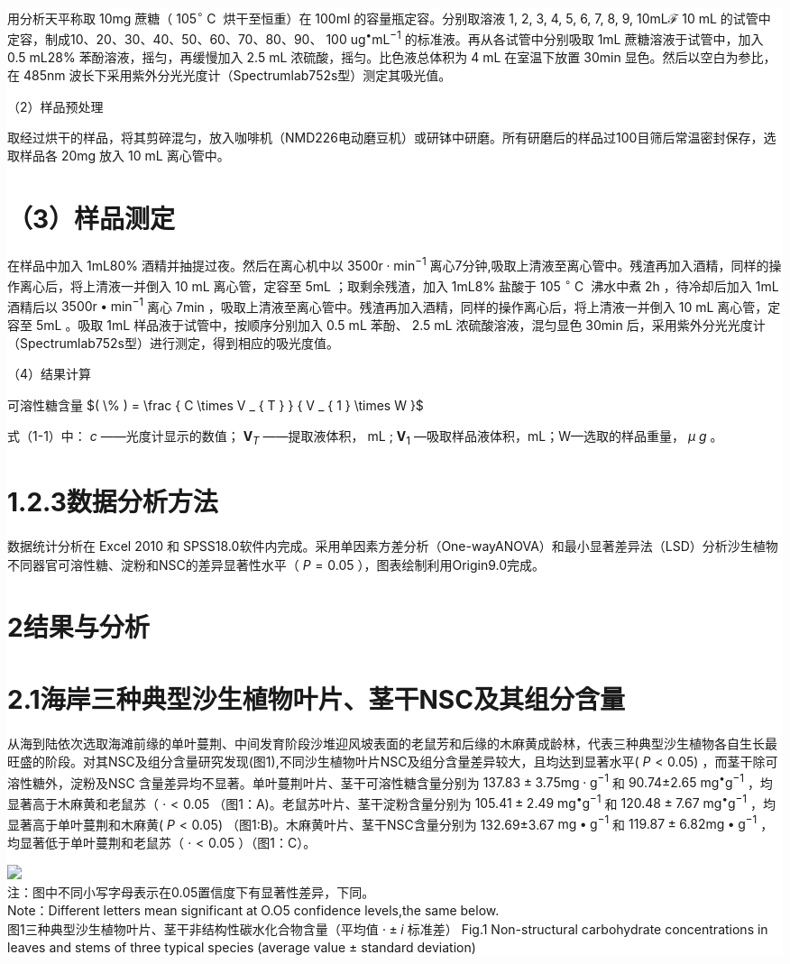 用分析天平称取 $1 0 \mathrm { m g }$ 蔗糖（ $1 0 5 ^ { \circ } \mathrm { ~ C ~ }$ 烘干至恒重）在 $1 0 0 \mathrm { m l }$ 的容量瓶定容。分别取溶液 $1 , ~ 2 , ~ 3 , ~ 4 , ~ 5 , ~ 6 , ~ 7 , ~ 8 , ~ 9 , ~ 1 0 \mathrm { { m L } \mathcal { F } }$ $1 0 ~ \mathrm { m L }$ 的试管中定容，制成10、20、30、40、50、60、70、80、90、 $1 0 0 \mathrm { \ u g ^ { \bullet } m L ^ { - 1 } }$ 的标准液。再从各试管中分别吸取 $1 \mathrm { m L }$ 蔗糖溶液于试管中，加入 $0 . 5 \mathrm { \ m L } 2 8 \%$ 苯酚溶液，摇匀，再缓慢加入 $2 . 5 ~ \mathrm { m L }$ 浓硫酸，摇匀。比色液总体积为 $4 ~ \mathrm { m L }$ 在室温下放置 $3 0 \mathrm { m i n }$ 显色。然后以空白为参比，在 $4 8 5 \mathrm { n m }$ 波长下采用紫外分光光度计（Spectrumlab752s型）测定其吸光值。

（2）样品预处理

取经过烘干的样品，将其剪碎混匀，放入咖啡机（NMD226电动磨豆机）或研钵中研磨。所有研磨后的样品过100目筛后常温密封保存，选取样品各 $2 0 \mathrm { m g }$ 放入 $1 0 ~ \mathrm { m L }$ 离心管中。

# （3）样品测定

在样品中加入 $1 \mathrm { m L } 8 0 \%$ 酒精并抽提过夜。然后在离心机中以 $3 5 0 0 \mathrm { r } { \cdot } \mathrm { m i n } ^ { - 1 }$ 离心7分钟,吸取上清液至离心管中。残渣再加入酒精，同样的操作离心后，将上清液一并倒入 $1 0 ~ \mathrm { m L }$ 离心管，定容至 $5 \mathrm { m L }$ ；取剩余残渣，加入 $1 \mathrm { m L } 8 \%$ 盐酸于 $1 0 5 \mathrm { ~ } ^ { \circ } \mathrm { ~ C ~ }$ 沸水中煮 $2 \mathrm { h }$ ，待冷却后加入 $1 \mathrm { m L }$ 酒精后以 $3 5 0 0 \mathrm { r } \bullet \mathrm { m i n } ^ { - 1 }$ 离心 $7 \mathrm { m i n }$ ，吸取上清液至离心管中。残渣再加入酒精，同样的操作离心后，将上清液一并倒入 $1 0 ~ \mathrm { m L }$ 离心管，定容至 $5 \mathrm { m L }$ 。吸取 $1 \mathrm { m L }$ 样品液于试管中，按顺序分别加入 $0 . 5 ~ \mathrm { m L }$ 苯酚、 $2 . 5 ~ \mathrm { m L }$ 浓硫酸溶液，混匀显色 $3 0 \mathrm { m i n }$ 后，采用紫外分光光度计（Spectrumlab752s型）进行测定，得到相应的吸光度值。

（4）结果计算

可溶性糖含量 $( \% ) = \frac { C \times V _ { T } } { V _ { 1 } \times W }$

式（1-1）中： $c$ ——光度计显示的数值； $\boldsymbol { V } _ { T }$ ——提取液体积， $\mathrm { m L }$ ; $\boldsymbol { V } _ { 1 }$ —吸取样品液体积，mL；W—选取的样品重量， $\mu \ g$ 。

# 1.2.3数据分析方法

数据统计分析在 Excel 2010 和 SPSS18.0软件内完成。采用单因素方差分析（One-wayANOVA）和最小显著差异法（LSD）分析沙生植物不同器官可溶性糖、淀粉和NSC的差异显著性水平（ $\scriptstyle P = 0 . 0 5$ ），图表绘制利用Origin9.0完成。

# 2结果与分析

# 2.1海岸三种典型沙生植物叶片、茎干NSC及其组分含量

从海到陆依次选取海滩前缘的单叶蔓荆、中间发育阶段沙堆迎风坡表面的老鼠芳和后缘的木麻黄成龄林，代表三种典型沙生植物各自生长最旺盛的阶段。对其NSC及组分含量研究发现(图1),不同沙生植物叶片NSC及组分含量差异较大，且均达到显著水平( $\scriptstyle P < 0 . 0 5 )$ ，而茎干除可溶性糖外，淀粉及NSC 含量差异均不显著。单叶蔓荆叶片、茎干可溶性糖含量分别为 $1 3 7 . 8 3 { \pm } 3 . 7 5 \mathrm { m g } { \cdot } \mathrm { g } ^ { - 1 }$ 和 $9 0 . 7 4 { \scriptstyle \pm 2 . 6 5 ~ \mathrm { m g } ^ { \bullet } } \mathrm { g } ^ { - 1 }$ ，均显著高于木麻黄和老鼠苏（ $\cdot < 0 . 0 5$ （图1：A)。老鼠苏叶片、茎干淀粉含量分别为 $1 0 5 . 4 1 { \pm } 2 . 4 9 \ \mathrm { m g ^ { \bullet } g ^ { - 1 } }$ 和 $1 2 0 . 4 8 { \pm } 7 . 6 7 \ \mathrm { m g ^ { \bullet } g ^ { - 1 } }$ ，均显著高于单叶蔓荆和木麻黄( $\scriptstyle P < 0 . 0 5 )$ （图1:B)。木麻黄叶片、茎干NSC含量分别为 $1 3 2 . 6 9 { \scriptstyle \pm 3 . 6 7 }$ $\mathrm { m g } { \bullet } \mathrm { g } ^ { - 1 }$ 和 $1 1 9 . 8 7 { \pm } 6 . 8 2 \mathrm { m g } { \bullet } \mathrm { g } ^ { - 1 }$ ，均显著低于单叶蔓荆和老鼠苏（ $\scriptstyle \cdot < 0 . 0 5$ ）（图1：C）。

![](images/f1946ca38bbcf732a3239ae4955f944702a05f3a8f7823a489a732f3f62ef9b8.jpg)  
注：图中不同小写字母表示在0.05置信度下有显著性差异，下同。  
Note：Different letters mean significant at O.O5 confidence levels,the same below.   
图1三种典型沙生植物叶片、茎干非结构性碳水化合物含量（平均值 $\cdot \pm i$ 标准差） Fig.1 Non-structural carbohydrate concentrations in leaves and stems of three typical species (average value $\pm$ standard deviation)
